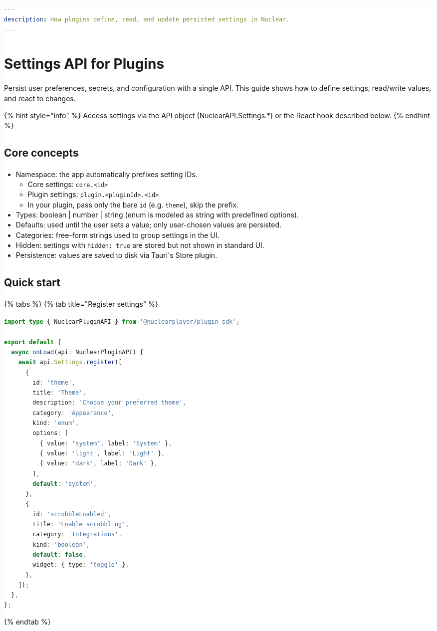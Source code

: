 ```yaml
---
description: How plugins define, read, and update persisted settings in Nuclear.
---
```


# Settings API for Plugins

Persist user preferences, secrets, and configuration with a single API. This guide shows how to define settings, read/write values, and react to changes.

{% hint style="info" %}
Access settings via the API object (NuclearAPI.Settings.*) or the React hook described below.
{% endhint %}

## Core concepts

- Namespace: the app automatically prefixes setting IDs.
  - Core settings: `core.<id>`
  - Plugin settings: `plugin.<pluginId>.<id>`
  - In your plugin, pass only the bare `id` (e.g. `theme`), skip the prefix.
- Types: boolean | number | string (enum is modeled as string with predefined options).
- Defaults: used until the user sets a value; only user-chosen values are persisted.
- Categories: free-form strings used to group settings in the UI.
- Hidden: settings with `hidden: true` are stored but not shown in standard UI.
- Persistence: values are saved to disk via Tauri's Store plugin.

## Quick start

{% tabs %}
{% tab title="Register settings" %}
```ts
import type { NuclearPluginAPI } from '@nuclearplayer/plugin-sdk';

export default {
  async onLoad(api: NuclearPluginAPI) {
    await api.Settings.register([
      {
        id: 'theme',
        title: 'Theme',
        description: 'Choose your preferred theme',
        category: 'Appearance',
        kind: 'enum',
        options: [
          { value: 'system', label: 'System' },
          { value: 'light', label: 'Light' },
          { value: 'dark', label: 'Dark' },
        ],
        default: 'system',
      },
      {
        id: 'scrobbleEnabled',
        title: 'Enable scrobbling',
        category: 'Integrations',
        kind: 'boolean',
        default: false,
        widget: { type: 'toggle' },
      },
    ]);
  },
};
```
{% endtab %}
